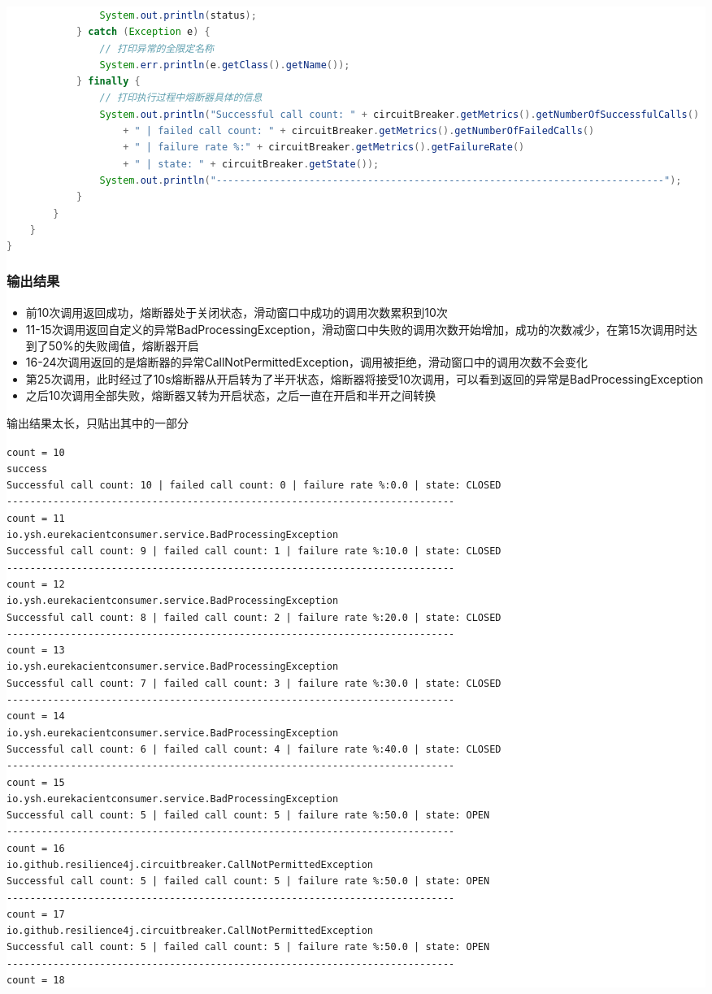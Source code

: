 ``` java
                System.out.println(status);
            } catch (Exception e) {
                // 打印异常的全限定名称
                System.err.println(e.getClass().getName());
            } finally {
                // 打印执行过程中熔断器具体的信息
                System.out.println("Successful call count: " + circuitBreaker.getMetrics().getNumberOfSuccessfulCalls()
                    + " | failed call count: " + circuitBreaker.getMetrics().getNumberOfFailedCalls()
                    + " | failure rate %:" + circuitBreaker.getMetrics().getFailureRate()
                    + " | state: " + circuitBreaker.getState());
                System.out.println("-----------------------------------------------------------------------------");
            }
        }
    }
}
```

### 输出结果

* 前10次调用返回成功，熔断器处于关闭状态，滑动窗口中成功的调用次数累积到10次
* 11-15次调用返回自定义的异常BadProcessingException，滑动窗口中失败的调用次数开始增加，成功的次数减少，在第15次调用时达到了50%的失败阈值，熔断器开启
* 16-24次调用返回的是熔断器的异常CallNotPermittedException，调用被拒绝，滑动窗口中的调用次数不会变化
* 第25次调用，此时经过了10s熔断器从开启转为了半开状态，熔断器将接受10次调用，可以看到返回的异常是BadProcessingException
* 之后10次调用全部失败，熔断器又转为开启状态，之后一直在开启和半开之间转换

输出结果太长，只贴出其中的一部分

```text
count = 10
success
Successful call count: 10 | failed call count: 0 | failure rate %:0.0 | state: CLOSED
-----------------------------------------------------------------------------
count = 11
io.ysh.eurekacientconsumer.service.BadProcessingException
Successful call count: 9 | failed call count: 1 | failure rate %:10.0 | state: CLOSED
-----------------------------------------------------------------------------
count = 12
io.ysh.eurekacientconsumer.service.BadProcessingException
Successful call count: 8 | failed call count: 2 | failure rate %:20.0 | state: CLOSED
-----------------------------------------------------------------------------
count = 13
io.ysh.eurekacientconsumer.service.BadProcessingException
Successful call count: 7 | failed call count: 3 | failure rate %:30.0 | state: CLOSED
-----------------------------------------------------------------------------
count = 14
io.ysh.eurekacientconsumer.service.BadProcessingException
Successful call count: 6 | failed call count: 4 | failure rate %:40.0 | state: CLOSED
-----------------------------------------------------------------------------
count = 15
io.ysh.eurekacientconsumer.service.BadProcessingException
Successful call count: 5 | failed call count: 5 | failure rate %:50.0 | state: OPEN
-----------------------------------------------------------------------------
count = 16
io.github.resilience4j.circuitbreaker.CallNotPermittedException
Successful call count: 5 | failed call count: 5 | failure rate %:50.0 | state: OPEN
-----------------------------------------------------------------------------
count = 17
io.github.resilience4j.circuitbreaker.CallNotPermittedException
Successful call count: 5 | failed call count: 5 | failure rate %:50.0 | state: OPEN
-----------------------------------------------------------------------------
count = 18
```
